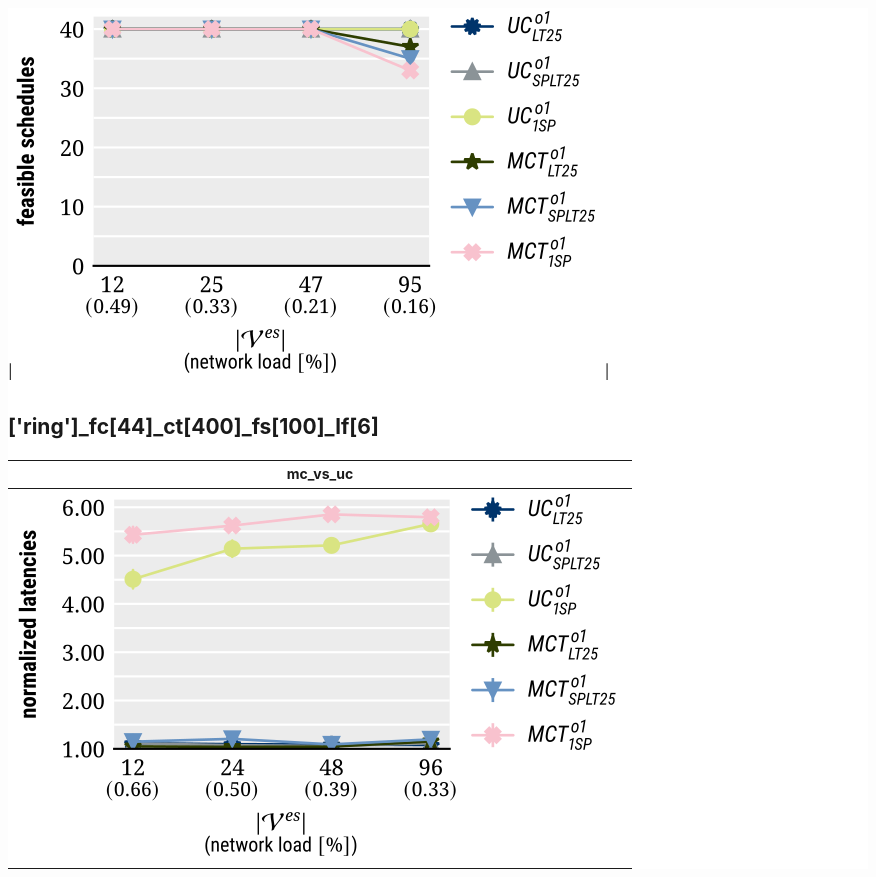|![['mesh']_fc[43]_ct[400]_fs[100]_lf[6]](mc_vs_uc/TC-TS_['mesh']_fc[43]_ct[400]_fs[100]_lf[6]__l_schedab_leg-r1_1.1x1.1.svg "['mesh']_fc[43]_ct[400]_fs[100]_lf[6]")|

## ['ring']_fc[44]_ct[400]_fs[100]_lf[6]

|mc_vs_uc|
|:---:|
|![['ring']_fc[44]_ct[400]_fs[100]_lf[6]](mc_vs_uc/TC-TS_['ring']_fc[44]_ct[400]_fs[100]_lf[6]__l_lt_norm_leg-r1_1.1x1.1.svg "['ring']_fc[44]_ct[400]_fs[100]_lf[6]")|